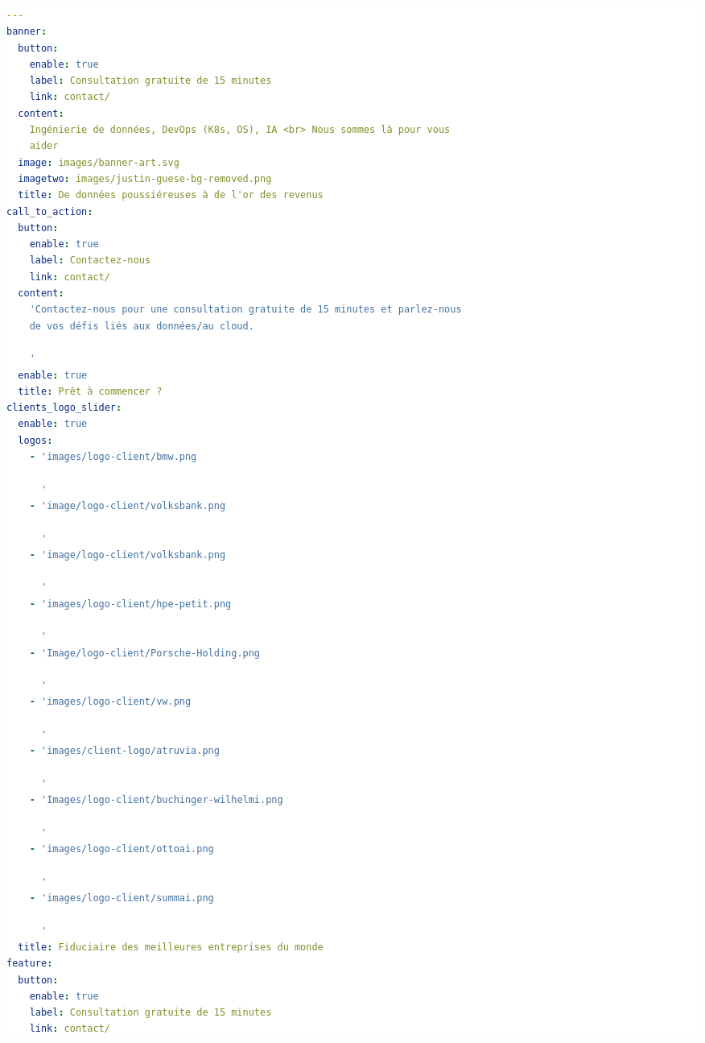 ```yaml
---
banner:
  button:
    enable: true
    label: Consultation gratuite de 15 minutes
    link: contact/
  content:
    Ingénierie de données, DevOps (K8s, OS), IA <br> Nous sommes là pour vous
    aider
  image: images/banner-art.svg
  imagetwo: images/justin-guese-bg-removed.png
  title: De données poussiéreuses à de l'or des revenus
call_to_action:
  button:
    enable: true
    label: Contactez-nous
    link: contact/
  content:
    'Contactez-nous pour une consultation gratuite de 15 minutes et parlez-nous
    de vos défis liés aux données/au cloud.

    '
  enable: true
  title: Prêt à commencer ?
clients_logo_slider:
  enable: true
  logos:
    - 'images/logo-client/bmw.png

      '
    - 'image/logo-client/volksbank.png

      '
    - 'image/logo-client/volksbank.png

      '
    - 'images/logo-client/hpe-petit.png

      '
    - 'Image/logo-client/Porsche-Holding.png

      '
    - 'images/logo-client/vw.png

      '
    - 'images/client-logo/atruvia.png

      '
    - 'Images/logo-client/buchinger-wilhelmi.png

      '
    - 'images/logo-client/ottoai.png

      '
    - 'images/logo-client/summai.png

      '
  title: Fiduciaire des meilleures entreprises du monde
feature:
  button:
    enable: true
    label: Consultation gratuite de 15 minutes
    link: contact/
```